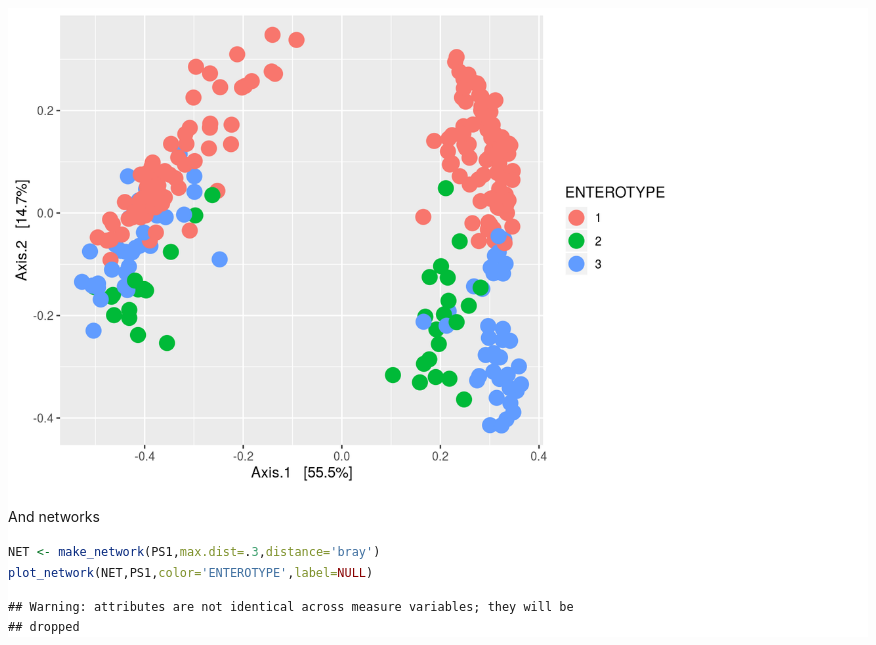 <img src="06_phyloseq_files/figure-html/unnamed-chunk-13-1.png" width="672" />

And networks


```r
NET <- make_network(PS1,max.dist=.3,distance='bray')
plot_network(NET,PS1,color='ENTEROTYPE',label=NULL)
```

```
## Warning: attributes are not identical across measure variables; they will be
## dropped
```
